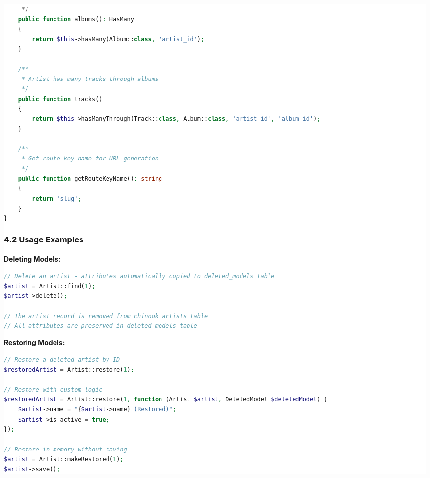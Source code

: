 ```php
     */
    public function albums(): HasMany
    {
        return $this->hasMany(Album::class, 'artist_id');
    }

    /**
     * Artist has many tracks through albums
     */
    public function tracks()
    {
        return $this->hasManyThrough(Track::class, Album::class, 'artist_id', 'album_id');
    }

    /**
     * Get route key name for URL generation
     */
    public function getRouteKeyName(): string
    {
        return 'slug';
    }
}
```

### 4.2 Usage Examples

**Deleting Models:**
```php
// Delete an artist - attributes automatically copied to deleted_models table
$artist = Artist::find(1);
$artist->delete();

// The artist record is removed from chinook_artists table
// All attributes are preserved in deleted_models table
```

**Restoring Models:**
```php
// Restore a deleted artist by ID
$restoredArtist = Artist::restore(1);

// Restore with custom logic
$restoredArtist = Artist::restore(1, function (Artist $artist, DeletedModel $deletedModel) {
    $artist->name = "{$artist->name} (Restored)";
    $artist->is_active = true;
});

// Restore in memory without saving
$artist = Artist::makeRestored(1);
$artist->save();
```
